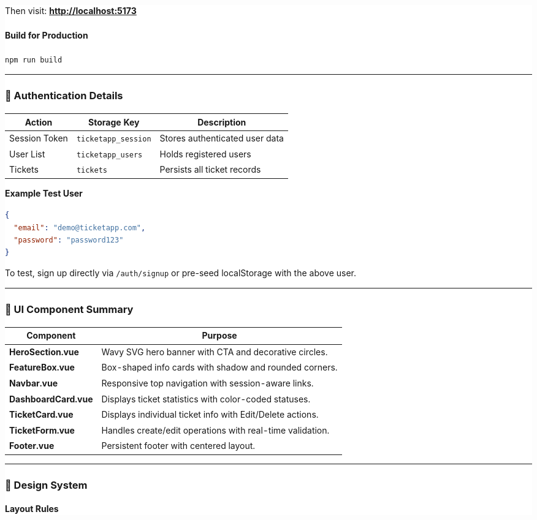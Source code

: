 Then visit: **[http://localhost:5173](http://localhost:5173)**

#### Build for Production

```bash
npm run build
```

---

### 🔑 Authentication Details

| Action        | Storage Key         | Description                    |
| ------------- | ------------------- | ------------------------------ |
| Session Token | `ticketapp_session` | Stores authenticated user data |
| User List     | `ticketapp_users`   | Holds registered users         |
| Tickets       | `tickets`           | Persists all ticket records    |

**Example Test User**

```json
{
  "email": "demo@ticketapp.com",
  "password": "password123"
}
```

To test, sign up directly via `/auth/signup` or pre-seed localStorage with the above user.

---

### 🧩 UI Component Summary

| Component             | Purpose                                                   |
| --------------------- | --------------------------------------------------------- |
| **HeroSection.vue**   | Wavy SVG hero banner with CTA and decorative circles.     |
| **FeatureBox.vue**    | Box-shaped info cards with shadow and rounded corners.    |
| **Navbar.vue**        | Responsive top navigation with session-aware links.       |
| **DashboardCard.vue** | Displays ticket statistics with color-coded statuses.     |
| **TicketCard.vue**    | Displays individual ticket info with Edit/Delete actions. |
| **TicketForm.vue**    | Handles create/edit operations with real-time validation. |
| **Footer.vue**        | Persistent footer with centered layout.                   |

---

### 🎨 Design System

**Layout Rules**
